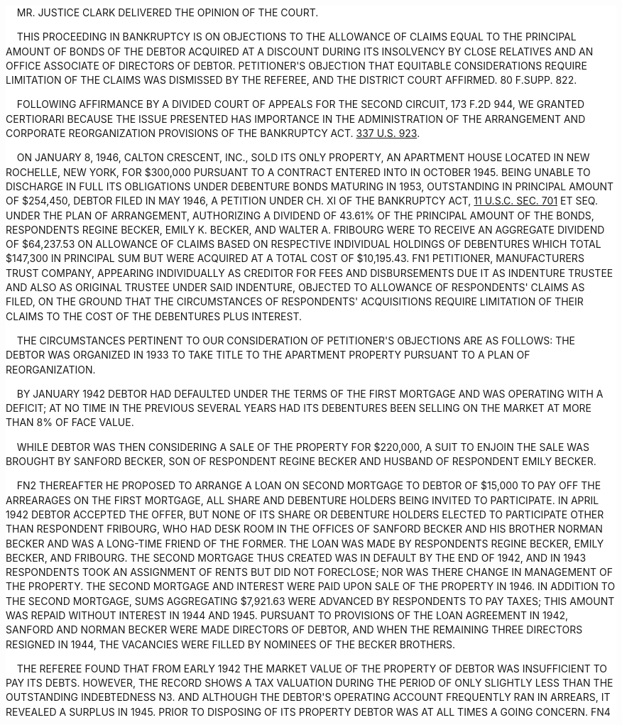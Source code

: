     MR. JUSTICE CLARK DELIVERED THE OPINION OF THE COURT.

    THIS PROCEEDING IN BANKRUPTCY IS ON OBJECTIONS TO THE ALLOWANCE OF CLAIMS EQUAL TO THE PRINCIPAL AMOUNT OF BONDS OF THE DEBTOR ACQUIRED AT A DISCOUNT DURING ITS INSOLVENCY BY CLOSE RELATIVES AND AN OFFICE ASSOCIATE OF DIRECTORS OF DEBTOR.  PETITIONER'S OBJECTION THAT EQUITABLE CONSIDERATIONS REQUIRE LIMITATION OF THE CLAIMS WAS DISMISSED BY THE REFEREE, AND THE DISTRICT COURT AFFIRMED.  80 F.SUPP.  822.

    FOLLOWING AFFIRMANCE BY A DIVIDED COURT OF APPEALS FOR THE SECOND CIRCUIT, 173 F.2D 944, WE GRANTED CERTIORARI BECAUSE THE ISSUE PRESENTED HAS IMPORTANCE IN THE ADMINISTRATION OF THE ARRANGEMENT AND CORPORATE REORGANIZATION PROVISIONS OF THE BANKRUPTCY ACT.  [337 U.S. 923][/us/courts/scotus/usReporter/337/923].

    ON JANUARY 8, 1946, CALTON CRESCENT, INC., SOLD ITS ONLY PROPERTY, AN APARTMENT HOUSE LOCATED IN NEW ROCHELLE, NEW YORK, FOR $300,000 PURSUANT TO A CONTRACT ENTERED INTO IN OCTOBER 1945.  BEING UNABLE TO DISCHARGE IN FULL ITS OBLIGATIONS UNDER DEBENTURE BONDS MATURING IN 1953, OUTSTANDING IN PRINCIPAL AMOUNT OF $254,450, DEBTOR FILED IN MAY 1946, A PETITION UNDER CH. XI OF THE BANKRUPTCY ACT, [11 U.S.C. SEC. 701][/us/usc/t11/s701] ET SEQ. UNDER THE PLAN OF ARRANGEMENT, AUTHORIZING A DIVIDEND OF 43.61% OF THE PRINCIPAL AMOUNT OF THE BONDS, RESPONDENTS REGINE BECKER, EMILY K. BECKER, AND WALTER A. FRIBOURG WERE TO RECEIVE AN AGGREGATE DIVIDEND OF $64,237.53 ON ALLOWANCE OF CLAIMS BASED ON RESPECTIVE INDIVIDUAL HOLDINGS OF DEBENTURES WHICH TOTAL $147,300 IN PRINCIPAL SUM BUT WERE ACQUIRED AT A TOTAL COST OF $10,195.43.  FN1  PETITIONER, MANUFACTURERS TRUST COMPANY, APPEARING INDIVIDUALLY AS CREDITOR FOR FEES AND DISBURSEMENTS DUE IT AS INDENTURE TRUSTEE AND ALSO AS ORIGINAL TRUSTEE UNDER SAID INDENTURE, OBJECTED TO ALLOWANCE OF RESPONDENTS' CLAIMS AS FILED, ON THE GROUND THAT THE CIRCUMSTANCES OF RESPONDENTS' ACQUISITIONS REQUIRE LIMITATION OF THEIR CLAIMS TO THE COST OF THE DEBENTURES PLUS INTEREST.

    THE CIRCUMSTANCES PERTINENT TO OUR CONSIDERATION OF PETITIONER'S OBJECTIONS ARE AS FOLLOWS:  THE DEBTOR WAS ORGANIZED IN 1933 TO TAKE TITLE TO THE APARTMENT PROPERTY PURSUANT TO A PLAN OF REORGANIZATION.

    BY JANUARY 1942 DEBTOR HAD DEFAULTED UNDER THE TERMS OF THE FIRST MORTGAGE AND WAS OPERATING WITH A DEFICIT; AT NO TIME IN THE PREVIOUS SEVERAL YEARS HAD ITS DEBENTURES BEEN SELLING ON THE MARKET AT MORE THAN 8% OF FACE VALUE.

    WHILE DEBTOR WAS THEN CONSIDERING A SALE OF THE PROPERTY FOR $220,000, A SUIT TO ENJOIN THE SALE WAS BROUGHT BY SANFORD BECKER, SON OF RESPONDENT REGINE BECKER AND HUSBAND OF RESPONDENT EMILY BECKER.

    FN2  THEREAFTER HE PROPOSED TO ARRANGE A LOAN ON SECOND MORTGAGE TO DEBTOR OF $15,000 TO PAY OFF THE ARREARAGES ON THE FIRST MORTGAGE, ALL SHARE AND DEBENTURE HOLDERS BEING INVITED TO PARTICIPATE.  IN APRIL 1942 DEBTOR ACCEPTED THE OFFER, BUT NONE OF ITS SHARE OR DEBENTURE HOLDERS ELECTED TO PARTICIPATE OTHER THAN RESPONDENT FRIBOURG, WHO HAD DESK ROOM IN THE OFFICES OF SANFORD BECKER AND HIS BROTHER NORMAN BECKER AND WAS A LONG-TIME FRIEND OF THE FORMER.  THE LOAN WAS MADE BY RESPONDENTS REGINE BECKER, EMILY BECKER, AND FRIBOURG.  THE SECOND MORTGAGE THUS CREATED WAS IN DEFAULT BY THE END OF 1942, AND IN 1943 RESPONDENTS TOOK AN ASSIGNMENT OF RENTS BUT DID NOT FORECLOSE; NOR WAS THERE CHANGE IN MANAGEMENT OF THE PROPERTY.  THE SECOND MORTGAGE AND INTEREST WERE PAID UPON SALE OF THE PROPERTY IN 1946.  IN ADDITION TO THE SECOND MORTGAGE, SUMS AGGREGATING $7,921.63 WERE ADVANCED BY RESPONDENTS TO PAY TAXES; THIS AMOUNT WAS REPAID WITHOUT INTEREST IN 1944 AND 1945.  PURSUANT TO PROVISIONS OF THE LOAN AGREEMENT IN 1942, SANFORD AND NORMAN BECKER WERE MADE DIRECTORS OF DEBTOR, AND WHEN THE REMAINING THREE DIRECTORS RESIGNED IN 1944, THE VACANCIES WERE FILLED BY NOMINEES OF THE BECKER BROTHERS.

    THE REFEREE FOUND THAT FROM EARLY 1942 THE MARKET VALUE OF THE PROPERTY OF DEBTOR WAS INSUFFICIENT TO PAY ITS DEBTS.  HOWEVER, THE RECORD SHOWS A TAX VALUATION DURING THE PERIOD OF ONLY SLIGHTLY LESS THAN THE OUTSTANDING INDEBTEDNESS N3.  AND ALTHOUGH THE DEBTOR'S OPERATING ACCOUNT FREQUENTLY RAN IN ARREARS, IT REVEALED A SURPLUS IN 1945.  PRIOR TO DISPOSING OF ITS PROPERTY DEBTOR WAS AT ALL TIMES A GOING CONCERN.  FN4


[/us/courts/scotus/usReporter/338/304]: https://publicdocs.github.io/go/links?ns=uslm-x&ref=%2Fus%2Fcourts%2Fscotus%2FusReporter%2F338%2F304
[/us/courts/scotus/usReporter/337/923]: https://publicdocs.github.io/go/links?ns=uslm-x&ref=%2Fus%2Fcourts%2Fscotus%2FusReporter%2F337%2F923
[/us/courts/scotus/usReporter/337/923]: https://publicdocs.github.io/go/links?ns=uslm-x&ref=%2Fus%2Fcourts%2Fscotus%2FusReporter%2F337%2F923
[/us/usc/t11/s701]: https://publicdocs.github.io/go/links?ns=uslm&ref=%2Fus%2Fusc%2Ft11%2Fs701
[/us/courts/scotus/usReporter/308/295]: https://publicdocs.github.io/go/links?ns=uslm-x&ref=%2Fus%2Fcourts%2Fscotus%2FusReporter%2F308%2F295
[/us/courts/scotus/usReporter/157/312]: https://publicdocs.github.io/go/links?ns=uslm-x&ref=%2Fus%2Fcourts%2Fscotus%2FusReporter%2F157%2F312
[/us/courts/scotus/usReporter/105/175]: https://publicdocs.github.io/go/links?ns=uslm-x&ref=%2Fus%2Fcourts%2Fscotus%2FusReporter%2F105%2F175
[/us/courts/scotus/usReporter/133/30]: https://publicdocs.github.io/go/links?ns=uslm-x&ref=%2Fus%2Fcourts%2Fscotus%2FusReporter%2F133%2F30
[/us/courts/scotus/usReporter/91/587]: https://publicdocs.github.io/go/links?ns=uslm-x&ref=%2Fus%2Fcourts%2Fscotus%2FusReporter%2F91%2F587
[/us/courts/scotus/usReporter/318/80]: https://publicdocs.github.io/go/links?ns=uslm-x&ref=%2Fus%2Fcourts%2Fscotus%2FusReporter%2F318%2F80
[/us/courts/scotus/usReporter/332/194]: https://publicdocs.github.io/go/links?ns=uslm-x&ref=%2Fus%2Fcourts%2Fscotus%2FusReporter%2F332%2F194
[/us/courts/scotus/usReporter/235/106]: https://publicdocs.github.io/go/links?ns=uslm-x&ref=%2Fus%2Fcourts%2Fscotus%2FusReporter%2F235%2F106
[/us/courts/scotus/usReporter/150/371]: https://publicdocs.github.io/go/links?ns=uslm-x&ref=%2Fus%2Fcourts%2Fscotus%2FusReporter%2F150%2F371
[/us/courts/scotus/usReporter/278/160]: https://publicdocs.github.io/go/links?ns=uslm-x&ref=%2Fus%2Fcourts%2Fscotus%2FusReporter%2F278%2F160
[/us/courts/scotus/usReporter/312/262]: https://publicdocs.github.io/go/links?ns=uslm-x&ref=%2Fus%2Fcourts%2Fscotus%2FusReporter%2F312%2F262
[/us/stat/30/545]: https://publicdocs.github.io/go/links?ns=uslm&ref=%2Fus%2Fstat%2F30%2F545
[/us/usc/t11/s11]: https://publicdocs.github.io/go/links?ns=uslm&ref=%2Fus%2Fusc%2Ft11%2Fs11
[/us/courts/scotus/usReporter/308/295]: https://publicdocs.github.io/go/links?ns=uslm-x&ref=%2Fus%2Fcourts%2Fscotus%2FusReporter%2F308%2F295
[/us/stat/52/895]: https://publicdocs.github.io/go/links?ns=uslm&ref=%2Fus%2Fstat%2F52%2F895
[/us/usc/t11/s612]: https://publicdocs.github.io/go/links?ns=uslm&ref=%2Fus%2Fusc%2Ft11%2Fs612
[/us/courts/scotus/usReporter/312/262]: https://publicdocs.github.io/go/links?ns=uslm-x&ref=%2Fus%2Fcourts%2Fscotus%2FusReporter%2F312%2F262
[/us/courts/scotus/usReporter/318/80]: https://publicdocs.github.io/go/links?ns=uslm-x&ref=%2Fus%2Fcourts%2Fscotus%2FusReporter%2F318%2F80
[/us/courts/scotus/usReporter/157/312]: https://publicdocs.github.io/go/links?ns=uslm-x&ref=%2Fus%2Fcourts%2Fscotus%2FusReporter%2F157%2F312